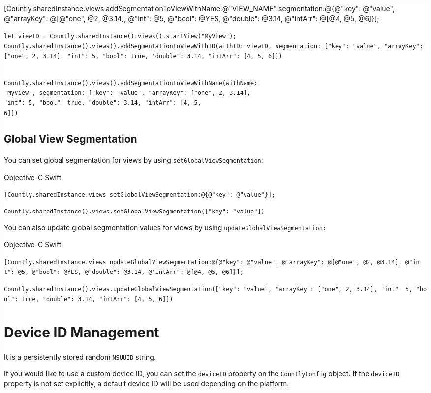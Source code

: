 [Countly.sharedInstance.views addSegmentationToViewWithName:@"VIEW_NAME" segmentation:@{@"key": @"value", @"arrayKey": @[@"one", @2, @3.14], @"int": @5, @"bool": @YES, @"double": @3.14, @"intArr": @[@4, @5, @6]}];</code></pre>
  </div>
  <div class="tab is-hidden">
    <pre><code class="swift">let viewID = Countly.sharedInstance().views().startView("MyView");
Countly.sharedInstance().views().addSegmentationToViewWithID(withID: viewID, segmentation: ["key": "value", "arrayKey": ["one", 2, 3.14], "int": 5, "bool": true, "double": 3.14, "intArr": [4, 5, 6]])
      
Countly.sharedInstance().views().addSegmentationToViewWithName(withName: "MyView", segmentation: ["key": "value", "arrayKey": ["one", 2, 3.14], "int": 5, "bool": true, "double": 3.14, "intArr": [4, 5, 6]])</code></pre>
  </div>
</div>
<h2 id="h_01HFDVW0B9P67GT7PWD4EB1J1A">Global View Segmentation</h2>
<p>
  You can set global segmentation for views by using<span style="font-weight: 400;"> <code>setGlobalViewSegmentation:</code></span>
</p>
<div class="tabs">
  <div class="tabs-menu">
    <span class="tabs-link is-active">Objective-C</span>
    <span class="tabs-link">Swift</span>
  </div>
  <div class="tab">
    <pre><code class="objectivec">[Countly.sharedInstance.views setGlobalViewSegmentation:@{@"key": @"value"}];</code></pre>
  </div>
  <div class="tab is-hidden">
    <pre><code class="swift">Countly.sharedInstance().views.setGlobalViewSegmentation(["key": "value"])</code></pre>
  </div>
</div>
<p>
  You can also update global segmentation values for views by using<span style="font-weight: 400;"> <code>updateGlobalViewSegmentation:</code></span>
</p>
<div class="tabs">
  <div class="tabs-menu">
    <span class="tabs-link is-active">Objective-C</span>
    <span class="tabs-link">Swift</span>
  </div>
  <div class="tab">
    <pre><code class="objectivec">[Countly.sharedInstance.views updateGlobalViewSegmentation:@{@"key": @"value", @"arrayKey": @[@"one", @2, @3.14], @"int": @5, @"bool": @YES, @"double": @3.14, @"intArr": @[@4, @5, @6]}];</code></pre>
  </div>
  <div class="tab is-hidden">
    <pre><code class="swift">Countly.sharedInstance().views.updateGlobalViewSegmentation(["key": "value", "arrayKey": ["one", 2, 3.14], "int": 5, "bool": true, "double": 3.14, "intArr": [4, 5, 6]])</code></pre>
  </div>
</div>
<h1 id="h_01HAVHW0RPRWDT82DVYT4ABT9V">Device ID Management</h1>
<p>
  <span style="font-weight: 400;">It is a persistently stored random <code>NSUUID</code></span><span style="font-weight: 400;"> string.</span>
</p>
<p>
  <span style="font-weight: 400;">If you would like to use a custom device ID, you can set the <code>deviceID</code></span><span style="font-weight: 400;"> property on the <code>CountlyConfig</code></span><span style="font-weight: 400;"> object. If the <code>deviceID</code></span><span style="font-weight: 400;"> property is not set explicitly, a </span>default
  device ID<span style="font-weight: 400;"> will be used depending on the platform.</span>